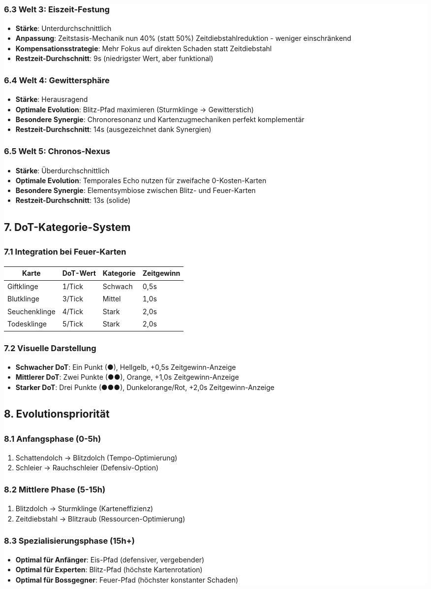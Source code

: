 ### 6.3 Welt 3: Eiszeit-Festung
- **Stärke**: Unterdurchschnittlich
- **Anpassung**: Zeitstasis-Mechanik nun 40% (statt 50%) Zeitdiebstahlreduktion - weniger einschränkend
- **Kompensationsstrategie**: Mehr Fokus auf direkten Schaden statt Zeitdiebstahl
- **Restzeit-Durchschnitt**: 9s (niedrigster Wert, aber funktional)

### 6.4 Welt 4: Gewittersphäre
- **Stärke**: Herausragend
- **Optimale Evolution**: Blitz-Pfad maximieren (Sturmklinge → Gewitterstich)
- **Besondere Synergie**: Chronoresonanz und Kartenzugmechaniken perfekt komplementär
- **Restzeit-Durchschnitt**: 14s (ausgezeichnet dank Synergien)

### 6.5 Welt 5: Chronos-Nexus
- **Stärke**: Überdurchschnittlich
- **Optimale Evolution**: Temporales Echo nutzen für zweifache 0-Kosten-Karten
- **Besondere Synergie**: Elementsymbiose zwischen Blitz- und Feuer-Karten
- **Restzeit-Durchschnitt**: 13s (solide)

## 7. DoT-Kategorie-System

### 7.1 Integration bei Feuer-Karten
| Karte | DoT-Wert | Kategorie | Zeitgewinn |
|-------|----------|-----------|------------|
| Giftklinge | 1/Tick | Schwach | 0,5s |
| Blutklinge | 3/Tick | Mittel | 1,0s |
| Seuchenklinge | 4/Tick | Stark | 2,0s |
| Todesklinge | 5/Tick | Stark | 2,0s |

### 7.2 Visuelle Darstellung
- **Schwacher DoT**: Ein Punkt (●), Hellgelb, +0,5s Zeitgewinn-Anzeige
- **Mittlerer DoT**: Zwei Punkte (●●), Orange, +1,0s Zeitgewinn-Anzeige
- **Starker DoT**: Drei Punkte (●●●), Dunkelorange/Rot, +2,0s Zeitgewinn-Anzeige

## 8. Evolutionspriorität

### 8.1 Anfangsphase (0-5h)
1. Schattendolch → Blitzdolch (Tempo-Optimierung)
2. Schleier → Rauchschleier (Defensiv-Option)

### 8.2 Mittlere Phase (5-15h)
1. Blitzdolch → Sturmklinge (Karteneffizienz)
2. Zeitdiebstahl → Blitzraub (Ressourcen-Optimierung)

### 8.3 Spezialisierungsphase (15h+)
- **Optimal für Anfänger**: Eis-Pfad (defensiver, vergebender)
- **Optimal für Experten**: Blitz-Pfad (höchste Kartenrotation)
- **Optimal für Bossgegner**: Feuer-Pfad (höchster konstanter Schaden)
